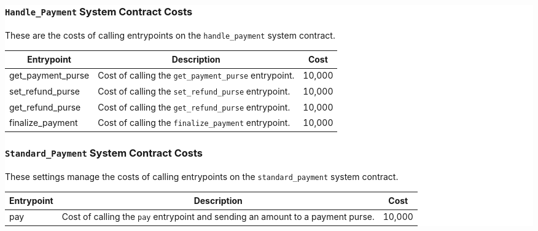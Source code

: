 
### `Handle_Payment` System Contract Costs

These are the costs of calling entrypoints on the `handle_payment` system contract.

|Entrypoint         |Description                                    | Cost |
|----------------- |-----------------------------------------------|-----------------|
|get_payment_purse | Cost of calling the `get_payment_purse` entrypoint. |10,000|
|set_refund_purse  | Cost of calling the `set_refund_purse` entrypoint. |10,000|
|get_refund_purse  | Cost of calling the `get_refund_purse` entrypoint. |10,000|
|finalize_payment  | Cost of calling the `finalize_payment` entrypoint. |10,000|

### `Standard_Payment` System Contract Costs

These settings manage the costs of calling entrypoints on the `standard_payment` system contract.

|Entrypoint        |Description                                    | Cost |
|----------------- |-----------------------------------------------|-----------------|
|pay| Cost of calling the `pay` entrypoint and sending an amount to a payment purse. |10,000|